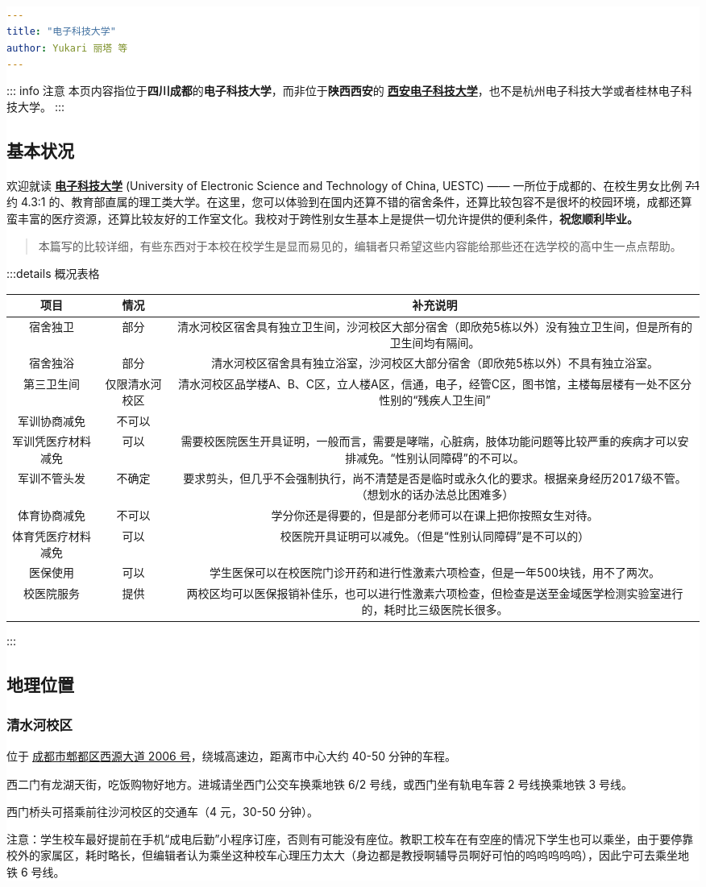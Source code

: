 ```yaml
---
title: "电子科技大学"
author: Yukari 丽塔 等
---
```


::: info 注意
本页内容指位于**四川成都**的**电子科技大学**，而非位于**陕西西安**的 [**西安电子科技大学**](./XDU.html)，也不是杭州电子科技大学或者桂林电子科技大学。
:::

## 基本状况

欢迎就读 **[电子科技大学](https://www.uestc.edu.cn/)** (University of Electronic Science and Technology of China, UESTC) —— 一所位于成都的、在校生男女比例 ~~7:1~~约 4.3:1 的、教育部直属的理工类大学。在这里，您可以体验到在国内还算不错的宿舍条件，还算比较包容不是很坏的校园环境，成都还算蛮丰富的医疗资源，还算比较友好的工作室文化。我校对于跨性别女生基本上是提供一切允许提供的便利条件，**祝您顺利毕业。**

> 本篇写的比较详细，有些东西对于本校在校学生是显而易见的，编辑者只希望这些内容能给那些还在选学校的高中生一点点帮助。

:::details 概况表格

|项目|情况|补充说明|
|:---:|:---:|:---:|
|宿舍独卫|部分|清水河校区宿舍具有独立卫生间，沙河校区大部分宿舍（即欣苑5栋以外）没有独立卫生间，但是所有的卫生间均有隔间。|
|宿舍独浴|部分|清水河校区宿舍具有独立浴室，沙河校区大部分宿舍（即欣苑5栋以外）不具有独立浴室。|
|第三卫生间|仅限清水河校区|清水河校区品学楼A、B、C区，立人楼A区，信通，电子，经管C区，图书馆，主楼每层楼有一处不区分性别的“残疾人卫生间”|
|军训协商减免|不可以||
|军训凭医疗材料减免|可以|需要校医院医生开具证明，一般而言，需要是哮喘，心脏病，肢体功能问题等比较严重的疾病才可以安排减免。“性别认同障碍”的不可以。|
|军训不管头发|不确定|要求剪头，但几乎不会强制执行，尚不清楚是否是临时或永久化的要求。根据亲身经历2017级不管。（想划水的话办法总比困难多）|
|体育协商减免|不可以|学分你还是得要的，但是部分老师可以在课上把你按照女生对待。|
|体育凭医疗材料减免|可以|校医院开具证明可以减免。（但是“性别认同障碍”是不可以的）|
|医保使用|可以|学生医保可以在校医院门诊开药和进行性激素六项检查，但是一年500块钱，用不了两次。|
|校医院服务|提供|两校区均可以医保报销补佳乐，也可以进行性激素六项检查，但检查是送至金域医学检测实验室进行的，耗时比三级医院长很多。|

:::

## 地理位置

### 清水河校区

位于 [成都市郫都区西源大道 2006 号](https://amap.com/place/B001C8UQ4H)，绕城高速边，距离市中心大约 40-50 分钟的车程。

西二门有龙湖天街，吃饭购物好地方。进城请坐西门公交车换乘地铁 6/2 号线，或西门坐有轨电车蓉 2 号线换乘地铁 3 号线。

西门桥头可搭乘前往沙河校区的交通车（4 元，30-50 分钟）。

注意：学生校车最好提前在手机“成电后勤”小程序订座，否则有可能没有座位。教职工校车在有空座的情况下学生也可以乘坐，由于要停靠校外的家属区，耗时略长，但编辑者认为乘坐这种校车心理压力太大（身边都是教授啊辅导员啊好可怕的呜呜呜呜呜），因此宁可去乘坐地铁 6 号线。
